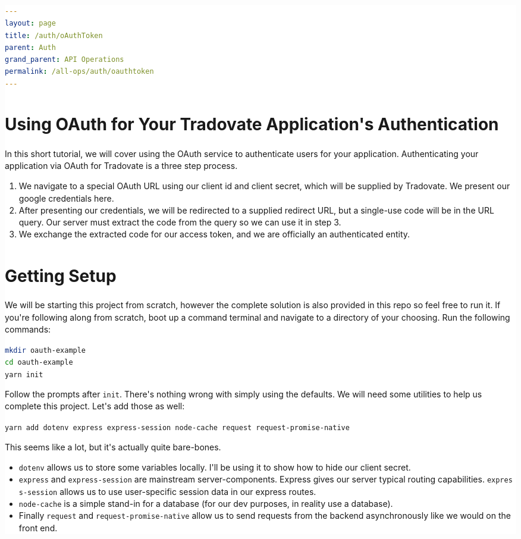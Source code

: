 ```yaml
---
layout: page
title: /auth/oAuthToken
parent: Auth
grand_parent: API Operations
permalink: /all-ops/auth/oauthtoken
---
```


# Using OAuth for Your Tradovate Application's Authentication
In this short tutorial, we will cover using the OAuth service to authenticate users for your application. Authenticating your application
via OAuth for Tradovate is a three step process.

1. We navigate to a special OAuth URL using our client id and client secret, which will be supplied by Tradovate. We present our 
google credentials here.
2. After presenting our credentials, we will be redirected to a supplied redirect URL, but a single-use code will be in the URL query.
Our server must extract the code from the query so we can use it in step 3.
3. We exchange the extracted code for our access token, and we are officially an authenticated entity.

# Getting Setup
We will be starting this project from scratch, however the complete solution is also provided in this repo so feel free to run it.
If you're following along from scratch, boot up a command terminal and navigate to a directory of your choosing. Run the following commands:

```sh
mkdir oauth-example
cd oauth-example
yarn init
```

Follow the prompts after `init`. There's nothing wrong with simply using the defaults. We will need some utilities to help us complete
this project. Let's add those as well:

```sh
yarn add dotenv express express-session node-cache request request-promise-native
```

This seems like a lot, but it's actually quite bare-bones.
* `dotenv` allows us to store some variables locally. I'll be using it to show how to hide our client secret.
* `express` and `express-session` are mainstream server-components. Express gives our server typical routing capabilities. `express-session`
allows us to use user-specific session data in our express routes.
* `node-cache` is a simple stand-in for a database (for our dev purposes, in reality use a database).
* Finally `request` and `request-promise-native` allow us to send requests from the backend asynchronously like we would on the front end.
